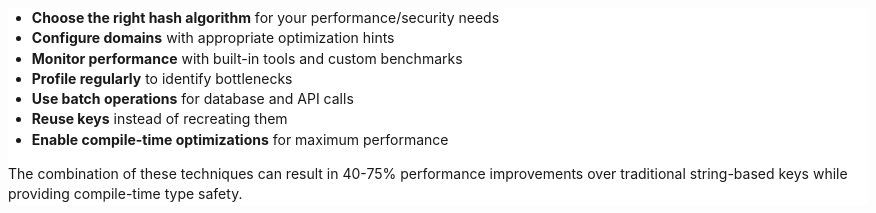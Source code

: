 - **Choose the right hash algorithm** for your performance/security needs
- **Configure domains** with appropriate optimization hints
- **Monitor performance** with built-in tools and custom benchmarks
- **Profile regularly** to identify bottlenecks
- **Use batch operations** for database and API calls
- **Reuse keys** instead of recreating them
- **Enable compile-time optimizations** for maximum performance

The combination of these techniques can result in 40-75% performance improvements over traditional string-based keys while providing compile-time type safety.